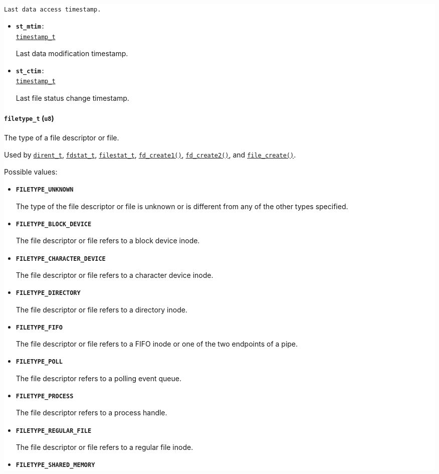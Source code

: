     Last data access timestamp.

- <a href="#filestat.st_mtim" name="filestat.st_mtim"></a><code><strong>st\_mtim</strong>: [timestamp\_t](#timestamp)</code>

    Last data modification timestamp.

- <a href="#filestat.st_ctim" name="filestat.st_ctim"></a><code><strong>st\_ctim</strong>: [timestamp\_t](#timestamp)</code>

    Last file status change timestamp.

#### <a href="#filetype" name="filetype"></a>`filetype_t` (`u8`)

The type of a file descriptor or file.

Used by [`dirent_t`](#dirent), [`fdstat_t`](#fdstat), [`filestat_t`](#filestat), [`fd_create1()`](#fd_create1), [`fd_create2()`](#fd_create2), and [`file_create()`](#file_create).

Possible values:

- <a href="#filetype.unknown" name="filetype.unknown"></a>**`FILETYPE_UNKNOWN`**

    The type of the file descriptor or file is unknown or
    is different from any of the other types specified.

- <a href="#filetype.block_device" name="filetype.block_device"></a>**`FILETYPE_BLOCK_DEVICE`**

    The file descriptor or file refers to a block device
    inode.

- <a href="#filetype.character_device" name="filetype.character_device"></a>**`FILETYPE_CHARACTER_DEVICE`**

    The file descriptor or file refers to a character
    device inode.

- <a href="#filetype.directory" name="filetype.directory"></a>**`FILETYPE_DIRECTORY`**

    The file descriptor or file refers to a directory
    inode.

- <a href="#filetype.fifo" name="filetype.fifo"></a>**`FILETYPE_FIFO`**

    The file descriptor or file refers to a FIFO inode or
    one of the two endpoints of a pipe.

- <a href="#filetype.poll" name="filetype.poll"></a>**`FILETYPE_POLL`**

    The file descriptor refers to a polling event queue.

- <a href="#filetype.process" name="filetype.process"></a>**`FILETYPE_PROCESS`**

    The file descriptor refers to a process handle.

- <a href="#filetype.regular_file" name="filetype.regular_file"></a>**`FILETYPE_REGULAR_FILE`**

    The file descriptor or file refers to a regular file
    inode.

- <a href="#filetype.shared_memory" name="filetype.shared_memory"></a>**`FILETYPE_SHARED_MEMORY`**
